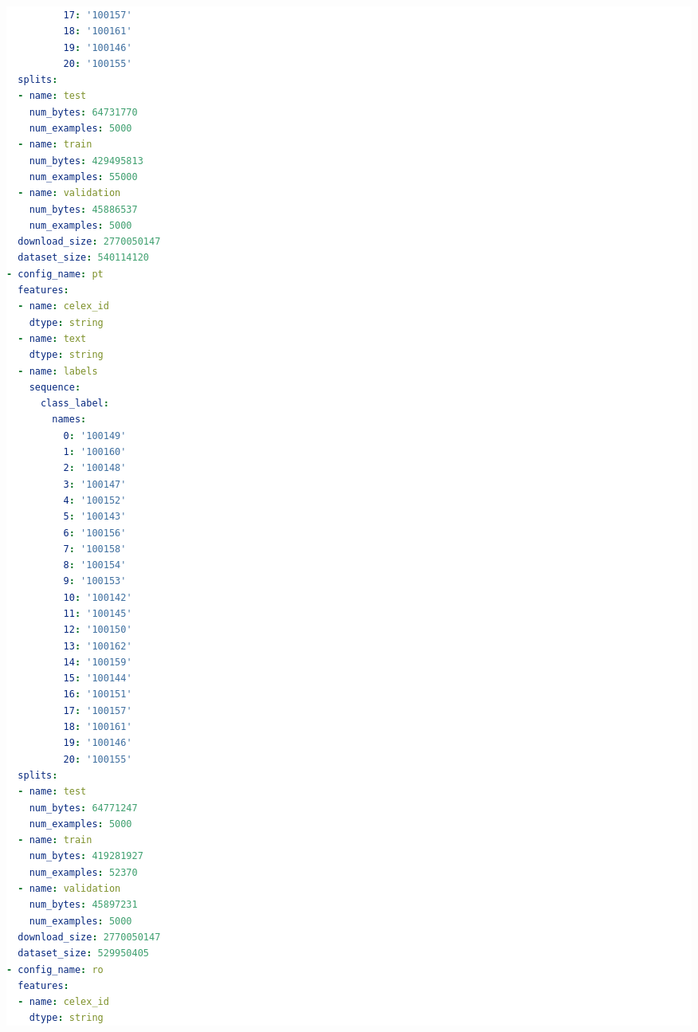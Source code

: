 ```yaml
          17: '100157'
          18: '100161'
          19: '100146'
          20: '100155'
  splits:
  - name: test
    num_bytes: 64731770
    num_examples: 5000
  - name: train
    num_bytes: 429495813
    num_examples: 55000
  - name: validation
    num_bytes: 45886537
    num_examples: 5000
  download_size: 2770050147
  dataset_size: 540114120
- config_name: pt
  features:
  - name: celex_id
    dtype: string
  - name: text
    dtype: string
  - name: labels
    sequence:
      class_label:
        names:
          0: '100149'
          1: '100160'
          2: '100148'
          3: '100147'
          4: '100152'
          5: '100143'
          6: '100156'
          7: '100158'
          8: '100154'
          9: '100153'
          10: '100142'
          11: '100145'
          12: '100150'
          13: '100162'
          14: '100159'
          15: '100144'
          16: '100151'
          17: '100157'
          18: '100161'
          19: '100146'
          20: '100155'
  splits:
  - name: test
    num_bytes: 64771247
    num_examples: 5000
  - name: train
    num_bytes: 419281927
    num_examples: 52370
  - name: validation
    num_bytes: 45897231
    num_examples: 5000
  download_size: 2770050147
  dataset_size: 529950405
- config_name: ro
  features:
  - name: celex_id
    dtype: string
```